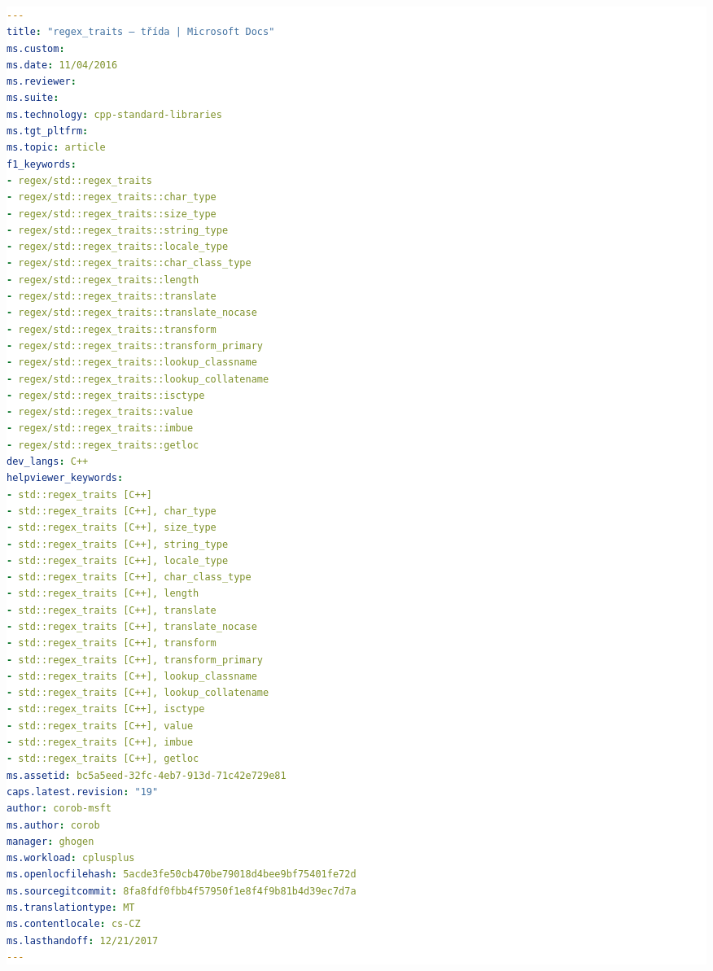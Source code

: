 ```yaml
---
title: "regex_traits – třída | Microsoft Docs"
ms.custom: 
ms.date: 11/04/2016
ms.reviewer: 
ms.suite: 
ms.technology: cpp-standard-libraries
ms.tgt_pltfrm: 
ms.topic: article
f1_keywords:
- regex/std::regex_traits
- regex/std::regex_traits::char_type
- regex/std::regex_traits::size_type
- regex/std::regex_traits::string_type
- regex/std::regex_traits::locale_type
- regex/std::regex_traits::char_class_type
- regex/std::regex_traits::length
- regex/std::regex_traits::translate
- regex/std::regex_traits::translate_nocase
- regex/std::regex_traits::transform
- regex/std::regex_traits::transform_primary
- regex/std::regex_traits::lookup_classname
- regex/std::regex_traits::lookup_collatename
- regex/std::regex_traits::isctype
- regex/std::regex_traits::value
- regex/std::regex_traits::imbue
- regex/std::regex_traits::getloc
dev_langs: C++
helpviewer_keywords:
- std::regex_traits [C++]
- std::regex_traits [C++], char_type
- std::regex_traits [C++], size_type
- std::regex_traits [C++], string_type
- std::regex_traits [C++], locale_type
- std::regex_traits [C++], char_class_type
- std::regex_traits [C++], length
- std::regex_traits [C++], translate
- std::regex_traits [C++], translate_nocase
- std::regex_traits [C++], transform
- std::regex_traits [C++], transform_primary
- std::regex_traits [C++], lookup_classname
- std::regex_traits [C++], lookup_collatename
- std::regex_traits [C++], isctype
- std::regex_traits [C++], value
- std::regex_traits [C++], imbue
- std::regex_traits [C++], getloc
ms.assetid: bc5a5eed-32fc-4eb7-913d-71c42e729e81
caps.latest.revision: "19"
author: corob-msft
ms.author: corob
manager: ghogen
ms.workload: cplusplus
ms.openlocfilehash: 5acde3fe50cb470be79018d4bee9bf75401fe72d
ms.sourcegitcommit: 8fa8fdf0fbb4f57950f1e8f4f9b81b4d39ec7d7a
ms.translationtype: MT
ms.contentlocale: cs-CZ
ms.lasthandoff: 12/21/2017
---
```
